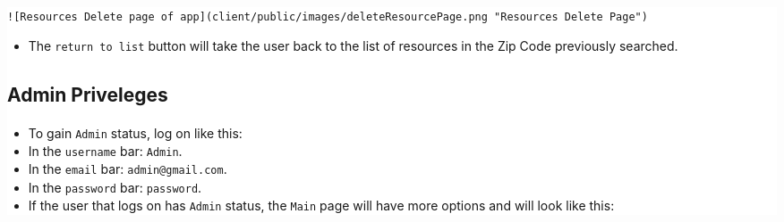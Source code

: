     ![Resources Delete page of app](client/public/images/deleteResourcePage.png "Resources Delete Page")
- The `return to list` button will take the user back to the list of resources in the Zip Code previously searched.

## Admin Priveleges

- To gain `Admin` status, log on like this:
- In the `username` bar: `Admin`.
- In the `email` bar: `admin@gmail.com`.
- In the `password` bar: `password`.
- If the user that logs on has `Admin` status, the `Main` page will have more options and will look like this: